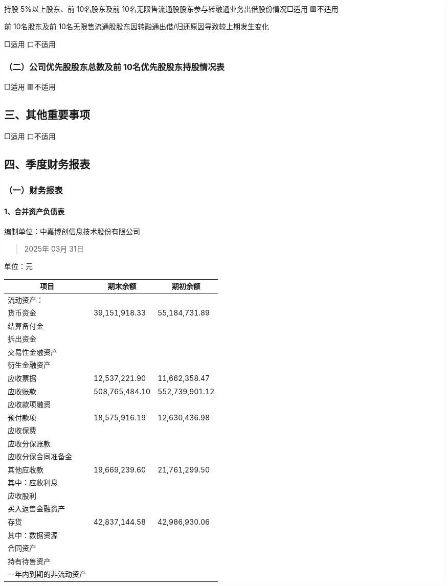 持股 5%以上股东、前 10名股东及前 10名无限售流通股股东参与转融通业务出借股份情况□适用 🟥不适用  

前 10名股东及前 10名无限售流通股股东因转融通出借/归还原因导致较上期发生变化  

□适用 口不适用  

### （二）公司优先股股东总数及前 10名优先股股东持股情况表  

□适用 🟥不适用  

## 三、其他重要事项  

□适用 口不适用  

## 四、季度财务报表  

### （一）财务报表  

#### 1、合并资产负债表  

编制单位：中嘉博创信息技术股份有限公司  

>2025年 03月 31日  

单位：元  

| 项目|期末余额|期初余额|
| ---|---|---|
| 流动资产：|||
| 货币资金|39,151,918.33|55,184,731.89|
| 结算备付金|||
| 拆出资金|||
| 交易性金融资产|||
| 衍生金融资产|||
| 应收票据|12,537,221.90|11,662,358.47|
| 应收账款|508,765,484.10|552,739,901.12|
| 应收款项融资|||
| 预付款项|18,575,916.19|12,630,436.98|
| 应收保费|||
| 应收分保账款|||
| 应收分保合同准备金|||
| 其他应收款|19,669,239.60|21,761,299.50|
| 其中：应收利息|||
| 应收股利|||
| 买入返售金融资产|||
| 存货|42,837,144.58|42,986,930.06|
| 其中：数据资源|||
| 合同资产|||
| 持有待售资产|||
| 一年内到期的非流动资产|||